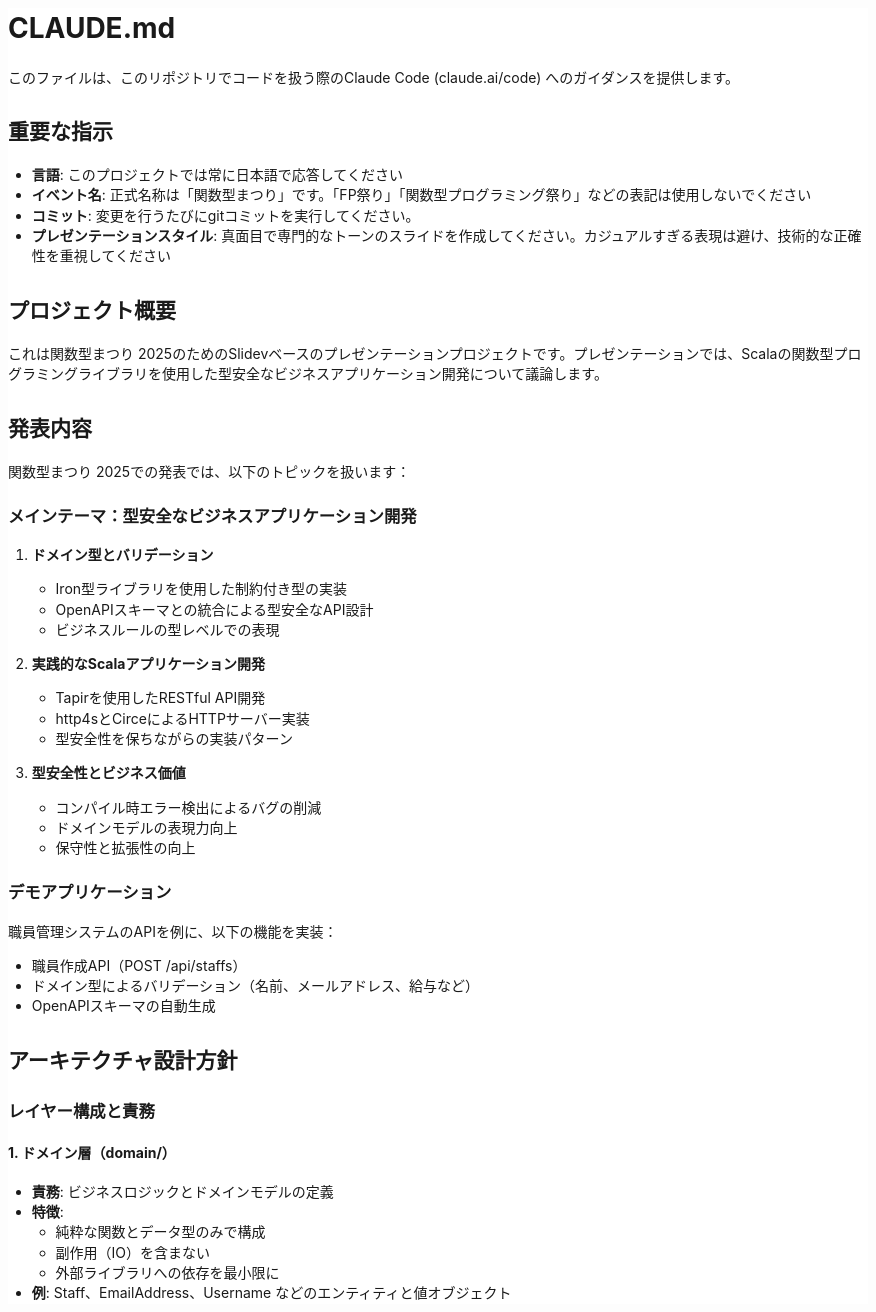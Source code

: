 # CLAUDE.md

このファイルは、このリポジトリでコードを扱う際のClaude Code (claude.ai/code) へのガイダンスを提供します。

## 重要な指示

- **言語**: このプロジェクトでは常に日本語で応答してください
- **イベント名**: 正式名称は「関数型まつり」です。「FP祭り」「関数型プログラミング祭り」などの表記は使用しないでください
- **コミット**: 変更を行うたびにgitコミットを実行してください。
- **プレゼンテーションスタイル**: 真面目で専門的なトーンのスライドを作成してください。カジュアルすぎる表現は避け、技術的な正確性を重視してください

## プロジェクト概要

これは関数型まつり 2025のためのSlidevベースのプレゼンテーションプロジェクトです。プレゼンテーションでは、Scalaの関数型プログラミングライブラリを使用した型安全なビジネスアプリケーション開発について議論します。

## 発表内容

関数型まつり 2025での発表では、以下のトピックを扱います：

### メインテーマ：型安全なビジネスアプリケーション開発

1. **ドメイン型とバリデーション**
   - Iron型ライブラリを使用した制約付き型の実装
   - OpenAPIスキーマとの統合による型安全なAPI設計
   - ビジネスルールの型レベルでの表現

2. **実践的なScalaアプリケーション開発**
   - Tapirを使用したRESTful API開発
   - http4sとCirceによるHTTPサーバー実装
   - 型安全性を保ちながらの実装パターン

3. **型安全性とビジネス価値**
   - コンパイル時エラー検出によるバグの削減
   - ドメインモデルの表現力向上
   - 保守性と拡張性の向上

### デモアプリケーション

職員管理システムのAPIを例に、以下の機能を実装：
- 職員作成API（POST /api/staffs）
- ドメイン型によるバリデーション（名前、メールアドレス、給与など）
- OpenAPIスキーマの自動生成

## アーキテクチャ設計方針

### レイヤー構成と責務

#### 1. ドメイン層（domain/）
- **責務**: ビジネスロジックとドメインモデルの定義
- **特徴**: 
  - 純粋な関数とデータ型のみで構成
  - 副作用（IO）を含まない
  - 外部ライブラリへの依存を最小限に
- **例**: Staff、EmailAddress、Username などのエンティティと値オブジェクト
